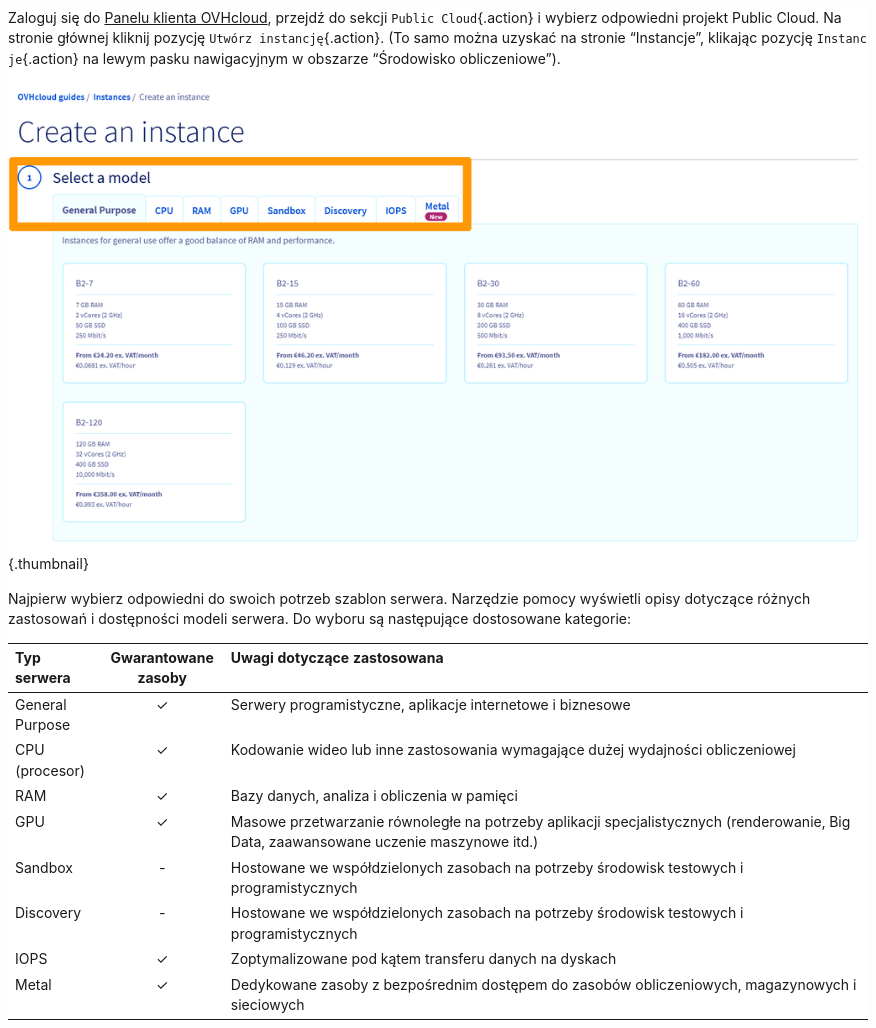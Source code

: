 <iframe width="560" height="315" src="https://www.youtube-nocookie.com/embed/YP92y1rAVdQ" title="YouTube video player" frameborder="0" allow="accelerometer; autoplay; clipboard-write; encrypted-media; gyroscope; picture-in-picture" allowfullscreen></iframe>

Zaloguj się do [Panelu klienta OVHcloud](https://www.ovh.com/auth/?action=gotomanager&from=https://www.ovh.pl/&ovhSubsidiary=pl), przejdź do sekcji `Public Cloud`{.action} i wybierz odpowiedni projekt Public Cloud. Na stronie głównej kliknij pozycję `Utwórz instancję`{.action}. (To samo można uzyskać na stronie “Instancje”, klikając pozycję `Instancje`{.action} na lewym pasku nawigacyjnym w obszarze “Środowisko obliczeniowe”).

![instance select](images/instance-creation-01-2023.png){.thumbnail}

Najpierw wybierz odpowiedni do swoich potrzeb szablon serwera. Narzędzie pomocy wyświetli opisy dotyczące różnych zastosowań i dostępności modeli serwera. Do wyboru są następujące dostosowane kategorie:

| Typ serwera | Gwarantowane zasoby | Uwagi dotyczące zastosowana |
| :---         |     :---:      |          :--- |
| General Purpose   | ✓     | Serwery programistyczne, aplikacje internetowe i biznesowe    |
| CPU (procesor)     | ✓       | Kodowanie wideo lub inne zastosowania wymagające dużej wydajności obliczeniowej      |
| RAM   | ✓     | Bazy danych, analiza i obliczenia w pamięci    |
| GPU     | ✓       | Masowe przetwarzanie równoległe na potrzeby aplikacji specjalistycznych (renderowanie, Big Data, zaawansowane uczenie maszynowe itd.)       |
| Sandbox    | -       | Hostowane we współdzielonych zasobach na potrzeby środowisk testowych i programistycznych      |
| Discovery    | -       | Hostowane we współdzielonych zasobach na potrzeby środowisk testowych i programistycznych      |
| IOPS   | ✓     | Zoptymalizowane pod kątem transferu danych na dyskach    |
| Metal | ✓ | Dedykowane zasoby z bezpośrednim dostępem do zasobów obliczeniowych, magazynowych i sieciowych|

